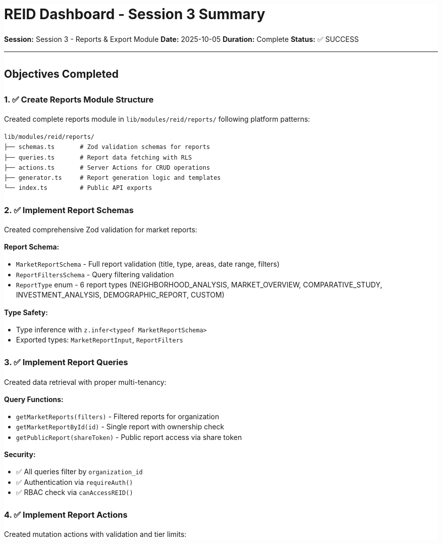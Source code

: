# REID Dashboard - Session 3 Summary

**Session:** Session 3 - Reports & Export Module
**Date:** 2025-10-05
**Duration:** Complete
**Status:** ✅ SUCCESS

---

## Objectives Completed

### 1. ✅ Create Reports Module Structure
Created complete reports module in `lib/modules/reid/reports/` following platform patterns:

```
lib/modules/reid/reports/
├── schemas.ts       # Zod validation schemas for reports
├── queries.ts       # Report data fetching with RLS
├── actions.ts       # Server Actions for CRUD operations
├── generator.ts     # Report generation logic and templates
└── index.ts         # Public API exports
```

### 2. ✅ Implement Report Schemas
Created comprehensive Zod validation for market reports:

**Report Schema:**
- `MarketReportSchema` - Full report validation (title, type, areas, date range, filters)
- `ReportFiltersSchema` - Query filtering validation
- `ReportType` enum - 6 report types (NEIGHBORHOOD_ANALYSIS, MARKET_OVERVIEW, COMPARATIVE_STUDY, INVESTMENT_ANALYSIS, DEMOGRAPHIC_REPORT, CUSTOM)

**Type Safety:**
- Type inference with `z.infer<typeof MarketReportSchema>`
- Exported types: `MarketReportInput`, `ReportFilters`

### 3. ✅ Implement Report Queries
Created data retrieval with proper multi-tenancy:

**Query Functions:**
- `getMarketReports(filters)` - Filtered reports for organization
- `getMarketReportById(id)` - Single report with ownership check
- `getPublicReport(shareToken)` - Public report access via share token

**Security:**
- ✅ All queries filter by `organization_id`
- ✅ Authentication via `requireAuth()`
- ✅ RBAC check via `canAccessREID()`

### 4. ✅ Implement Report Actions
Created mutation actions with validation and tier limits:
